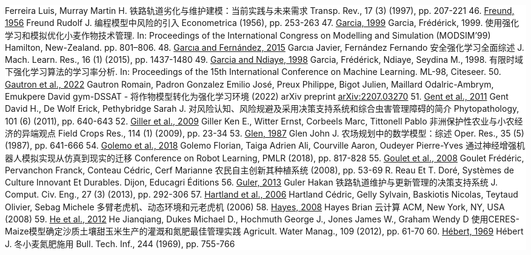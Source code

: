 Ferreira Luis, Murray Martin H.
铁路轨道劣化与维护建模：当前实践与未来需求
Transp. Rev., 17 (3) (1997), pp. 207-221
46.  [Freund, 1956](#bb46)
Freund Rudolf J.
编程模型中风险的引入
Econometrica (1956), pp. 253-263
47.  [Garcia, 1999](#bb47)
Garcia, Frédérick, 1999. 使用强化学习和模拟优化小麦作物技术管理. In: Proceedings of the International Congress on Modelling and Simulation (MODSIM’99) Hamilton, New-Zealand. pp. 801–806.
48.  [Garcıa and Fernández, 2015](#bb48)
Garcıa Javier, Fernández Fernando
安全强化学习全面综述
J. Mach. Learn. Res., 16 (1) (2015), pp. 1437-1480
49.  [Garcia and Ndiaye, 1998](#bb49)
Garcia, Frédérick, Ndiaye, Seydina M., 1998. 有限时域下强化学习算法的学习率分析. In: Proceedings of the 15th International Conference on Machine Learning. ML-98, Citeseer.
50.  [Gautron et al., 2022](#bb50)
Gautron Romain, Padron Gonzalez Emilio José, Preux Philippe, Bigot Julien, Maillard Odalric-Ambrym, Emukpere David
gym-DSSAT - 将作物模型转化为强化学习环境
(2022)
arXiv preprint [arXiv:2207.03270](http://arxiv.org/abs/2207.03270)
51.  [Gent et al., 2011](#bb51)
Gent David H., De Wolf Erick, Pethybridge Sarah J.
对风险认知、风险规避及采用决策支持系统和综合虫害管理障碍的简介
Phytopathology, 101 (6) (2011), pp. 640-643
52.  [Giller et al., 2009](#bb52)
Giller Ken E., Witter Ernst, Corbeels Marc, Tittonell Pablo
非洲保护性农业与小农经济的异端观点
Field Crops Res., 114 (1) (2009), pp. 23-34
53.  [Glen, 1987](#bb53)
Glen John J.
农场规划中的数学模型：综述
Oper. Res., 35 (5) (1987), pp. 641-666
54.  [Golemo et al., 2018](#bb54)
Golemo Florian, Taiga Adrien Ali, Courville Aaron, Oudeyer Pierre-Yves
通过神经增强机器人模拟实现从仿真到现实的迁移
Conference on Robot Learning, PMLR (2018), pp. 817-828
55.  [Goulet et al., 2008](#bb55)
Goulet Frédéric, Pervanchon Franck, Conteau Cédric, Cerf Marianne
农民自主创新其种植系统
(2008), pp. 53-69
R. Reau Et T. Doré, Systèmes de Culture Innovant Et Durables. Dijon, Educagri Éditions
56.  [Guler, 2013](#bb56)
Guler Hakan
铁路轨道维护与更新管理的决策支持系统
J. Comput. Civ. Eng., 27 (3) (2013), pp. 292-306
57.  [Hartland et al., 2006](#bb57)
Hartland Cédric, Gelly Sylvain, Baskiotis Nicolas, Teytaud Olivier, Sebag Michele
多臂老虎机、动态环境和元老虎机
(2006)
58.  [Hayes, 2008](#bb58)
Hayes Brian
云计算
ACM, New York, NY, USA (2008)
59.  [He et al., 2012](#bb59)
He Jianqiang, Dukes Michael D., Hochmuth George J., Jones James W., Graham Wendy D
使用CERES-Maize模型确定沙质土壤甜玉米生产的灌溉和氮肥最佳管理实践
Agricult. Water Manag., 109 (2012), pp. 61-70
60.  [Hébert, 1969](#bb60)
Hébert J.
冬小麦氮肥施用
Bull. Tech. Inf., 244 (1969), pp. 755-766